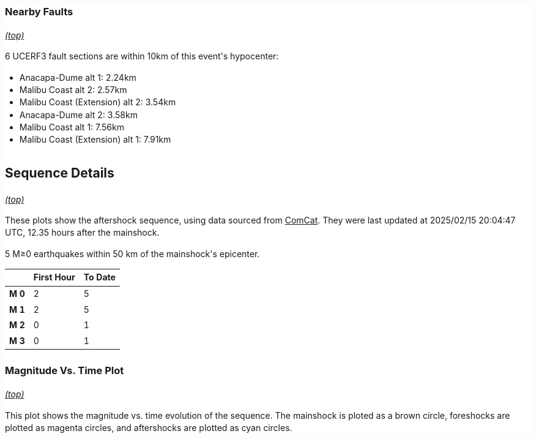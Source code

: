 
### Nearby Faults
*[(top)](#table-of-contents)*


6 UCERF3 fault sections are within 10km of this event's hypocenter:

* Anacapa-Dume alt 1: 2.24km
* Malibu Coast alt 2: 2.57km
* Malibu Coast (Extension) alt 2: 3.54km
* Anacapa-Dume alt 2: 3.58km
* Malibu Coast alt 1: 7.56km
* Malibu Coast (Extension) alt 1: 7.91km
## Sequence Details
*[(top)](#table-of-contents)*

These plots show the aftershock sequence, using data sourced from [ComCat](https://earthquake.usgs.gov/data/comcat/). They were last updated at 2025/02/15 20:04:47 UTC, 12.35 hours after the mainshock.

5 M&ge;0 earthquakes within 50 km of the mainshock's epicenter.


|  | First Hour | To Date |
|-----|-----|-----|
| **M 0** | 2 | 5 |
| **M 1** | 2 | 5 |
| **M 2** | 0 | 1 |
| **M 3** | 0 | 1 |
### Magnitude Vs. Time Plot
*[(top)](#table-of-contents)*

This plot shows the magnitude vs. time evolution of the sequence. The mainshock is ploted as a brown circle, foreshocks are plotted as magenta circles, and aftershocks are plotted as cyan circles.
